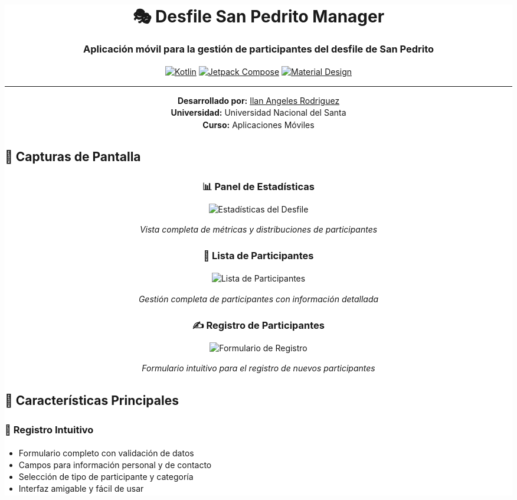 <div align="center">

# 🎭 Desfile San Pedrito Manager

### Aplicación móvil para la gestión de participantes del desfile de San Pedrito

[![Kotlin](https://img.shields.io/badge/Kotlin-0095D5?&style=for-the-badge&logo=kotlin&logoColor=white)](https://kotlinlang.org/)
[![Jetpack Compose](https://img.shields.io/badge/Jetpack%20Compose-4285F4?style=for-the-badge&logo=jetpackcompose&logoColor=white)](https://developer.android.com/jetpack/compose)
[![Material Design](https://img.shields.io/badge/Material%20Design-757575?style=for-the-badge&logo=material-design&logoColor=white)](https://material.io/)

---

**Desarrollado por:** [Ilan Angeles Rodriguez](https://www.linkedin.com/in/ilan-angeles-rodriguez)  
**Universidad:** Universidad Nacional del Santa  
**Curso:** Aplicaciones Móviles

</div>

## 📱 Capturas de Pantalla

<div align="center">

### 📊 Panel de Estadísticas
<img src="https://hebbkx1anhila5yf.public.blob.vercel-storage.com/image-9elZsM1tISsAhpa4jEuWxbeE2VdAK3.png" alt="Estadísticas del Desfile" width="300"/>

*Vista completa de métricas y distribuciones de participantes*

### 👥 Lista de Participantes
<img src="https://hebbkx1anhila5yf.public.blob.vercel-storage.com/image-fkdMU8MWr7zXZYAXOBGK31V4G0eRkd.png" alt="Lista de Participantes" width="300"/>

*Gestión completa de participantes con información detallada*

### ✍️ Registro de Participantes
<img src="https://hebbkx1anhila5yf.public.blob.vercel-storage.com/image-DWNaAWuuxHW02zXQ74dEp1IqQCij6P.png" alt="Formulario de Registro" width="300"/>

*Formulario intuitivo para el registro de nuevos participantes*

</div>

## 🚀 Características Principales

### 📝 **Registro Intuitivo**
- Formulario completo con validación de datos
- Campos para información personal y de contacto
- Selección de tipo de participante y categoría
- Interfaz amigable y fácil de usar
